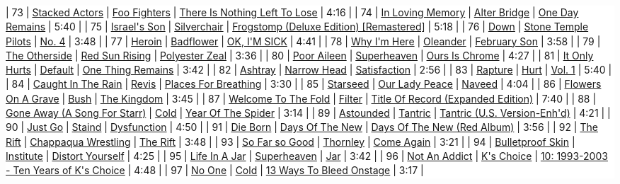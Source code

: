 | 73 | [Stacked Actors](https://open.spotify.com/track/1vziI0NCJKrqKiG94COHBa) | [Foo Fighters](https://open.spotify.com/artist/7jy3rLJdDQY21OgRLCZ9sD) | [There Is Nothing Left To Lose](https://open.spotify.com/album/28q2N44ocJECgf8sbHEDfY) | 4:16 |
| 74 | [In Loving Memory](https://open.spotify.com/track/0T9tbj6zsRKLiUx06sbOWX) | [Alter Bridge](https://open.spotify.com/artist/4DWX7u8BV0vZIQSpJQQDWU) | [One Day Remains](https://open.spotify.com/album/6hqietEuZCikevdO2oGTcx) | 5:40 |
| 75 | [Israel's Son](https://open.spotify.com/track/4gAV3sMEZn4lrfKPGARCqA) | [Silverchair](https://open.spotify.com/artist/4iudEcmuPlYNdbP3e1bdn1) | [Frogstomp \(Deluxe Edition\) \[Remastered\]](https://open.spotify.com/album/4kp8sfeCDUMm4JKRdrD3aC) | 5:18 |
| 76 | [Down](https://open.spotify.com/track/0Im8piS5MwtQAnpWVla5iw) | [Stone Temple Pilots](https://open.spotify.com/artist/2UazAtjfzqBF0Nho2awK4z) | [No\. 4](https://open.spotify.com/album/0NgdZp0Z9HGsowYxPBYQSV) | 3:48 |
| 77 | [Heroin](https://open.spotify.com/track/0leJYiYyZE6jjXCEVYUQAm) | [Badflower](https://open.spotify.com/artist/3T55D3LMiygE9eSKFpiAye) | [OK, I'M SICK](https://open.spotify.com/album/08VFvUyNPi6G0tc1d4DPU4) | 4:41 |
| 78 | [Why I'm Here](https://open.spotify.com/track/0hgOGzUYKKQbQcWDoJpM6H) | [Oleander](https://open.spotify.com/artist/7038Bglq6YmpBu6wPvQJiz) | [February Son](https://open.spotify.com/album/3DxLga8esIW4kag2FGPWMI) | 3:58 |
| 79 | [The Otherside](https://open.spotify.com/track/2HLaosNtdbGMZ1pmOBwFeS) | [Red Sun Rising](https://open.spotify.com/artist/01ZtptlLUxoAbJDrS9fTqX) | [Polyester Zeal](https://open.spotify.com/album/10EVrtkAgTTc7rE61zk8nw) | 3:36 |
| 80 | [Poor Aileen](https://open.spotify.com/track/7fezQws2k5Fy98X4UScIbH) | [Superheaven](https://open.spotify.com/artist/1IHjrY7ygKbmLVoUV1VcXc) | [Ours Is Chrome](https://open.spotify.com/album/2D2fnA0gaDp5ITUIvsHCmE) | 4:27 |
| 81 | [It Only Hurts](https://open.spotify.com/track/1k0FCgVwb1jZR57ESOWUVa) | [Default](https://open.spotify.com/artist/4nCzT3o7lMgCWBcmdwCMsT) | [One Thing Remains](https://open.spotify.com/album/0KwBPTz8XEqIBv0ry4gqhf) | 3:42 |
| 82 | [Ashtray](https://open.spotify.com/track/1AmVWLPhCqTMt4y5t0cB8T) | [Narrow Head](https://open.spotify.com/artist/4g6ODwOQYRZLsP89kEoBIu) | [Satisfaction](https://open.spotify.com/album/0m3hGU2BkS3t3zBdavqmNg) | 2:56 |
| 83 | [Rapture](https://open.spotify.com/track/00WXjbcR195RztyuAQ90ub) | [Hurt](https://open.spotify.com/artist/3jnoH2xrhvxUgeN2rrudHL) | [Vol\. 1](https://open.spotify.com/album/2P5omMI0SDu3lWiSenca1h) | 5:40 |
| 84 | [Caught In The Rain](https://open.spotify.com/track/1aWjCUq4KU7wCdQ2AuGeB7) | [Revis](https://open.spotify.com/artist/4e27lOSzk1nvSxpw2BrrwT) | [Places For Breathing](https://open.spotify.com/album/5IuW2X71vJlkLVua4Fd2wX) | 3:30 |
| 85 | [Starseed](https://open.spotify.com/track/4et8vIjMkwvHvtaBp1yh70) | [Our Lady Peace](https://open.spotify.com/artist/1lqW59DUEKqvcHc8mVWBtH) | [Naveed](https://open.spotify.com/album/5Kcy45Vd27PmOoSPgi9siS) | 4:04 |
| 86 | [Flowers On A Grave](https://open.spotify.com/track/4TcYGnt7qcBuDoGTWHJ36E) | [Bush](https://open.spotify.com/artist/78SHxLdtysAXgywQ4vE0Oa) | [The Kingdom](https://open.spotify.com/album/1IduB3mfHISAtpV1zQHpef) | 3:45 |
| 87 | [Welcome To The Fold](https://open.spotify.com/track/0oPcNTwHKpYnDZfkcdOsiA) | [Filter](https://open.spotify.com/artist/01WjpKiWVNurV5hjIadB8C) | [Title Of Record \(Expanded Edition\)](https://open.spotify.com/album/0PtuV98eVpJkCORoCH2uCu) | 7:40 |
| 88 | [Gone Away \(A Song For Starr\)](https://open.spotify.com/track/3Vxib4vvhfLPyphsln3of2) | [Cold](https://open.spotify.com/artist/0Gw3a3BkWLwsMLFbOBmo6Q) | [Year Of The Spider](https://open.spotify.com/album/0XxmvWFp66NnlSxco9i7yr) | 3:14 |
| 89 | [Astounded](https://open.spotify.com/track/0WBL72ulf4mkcflIO0W5cq) | [Tantric](https://open.spotify.com/artist/4tMZahYVKJdjbC1GHVtNnV) | [Tantric \(U.S\. Version\-Enh'd\)](https://open.spotify.com/album/08nOgpgThrvOYlvM6nUOmJ) | 4:21 |
| 90 | [Just Go](https://open.spotify.com/track/45chhYFgWlUNobpEMq7PxP) | [Staind](https://open.spotify.com/artist/5KDIH2gF0VpelTqyQS7udb) | [Dysfunction](https://open.spotify.com/album/4fLp0YBi1chfMHSBkIeI6w) | 4:50 |
| 91 | [Die Born](https://open.spotify.com/track/5yA7AoyGWSUoxALn0RxCfb) | [Days Of The New](https://open.spotify.com/artist/07jc1IMGtecDZzOL9cP50t) | [Days Of The New \(Red Album\)](https://open.spotify.com/album/36anDuZI1duEjJ1rXmKeHP) | 3:56 |
| 92 | [The Rift](https://open.spotify.com/track/3vUHrmHxjsngAXKvxRJ6nc) | [Chappaqua Wrestling](https://open.spotify.com/artist/5S4qUw22ZF7gTPUEx61SyC) | [The Rift](https://open.spotify.com/album/7zDuEI2gGYXabIHsI4ZjAZ) | 3:48 |
| 93 | [So Far so Good](https://open.spotify.com/track/2RDfjb9H56uk2NPgzcgMyn) | [Thornley](https://open.spotify.com/artist/2GuMOJNCLkYdDGfgbJMP3v) | [Come Again](https://open.spotify.com/album/3rwSoS50vbg8oiz5YxbW09) | 3:21 |
| 94 | [Bulletproof Skin](https://open.spotify.com/track/1E5ftzZvJLOICYQ0oYDHID) | [Institute](https://open.spotify.com/artist/5dw20y4c03uTJPC7rKoDtS) | [Distort Yourself](https://open.spotify.com/album/5oKTgRe1bSLIkZ39pwHqrj) | 4:25 |
| 95 | [Life In A Jar](https://open.spotify.com/track/4yaBfHHZbAb2nim1fP7cRV) | [Superheaven](https://open.spotify.com/artist/1IHjrY7ygKbmLVoUV1VcXc) | [Jar](https://open.spotify.com/album/6JLO3HVtVEKLHqbgs6ujdw) | 3:42 |
| 96 | [Not An Addict](https://open.spotify.com/track/38TozZBUSqO5HA4ya6OxZr) | [K's Choice](https://open.spotify.com/artist/1lO13Grp3I1AsIbcACRWvv) | [10: 1993\-2003 \- Ten Years of K's Choice](https://open.spotify.com/album/7u5VdkpJuSXEWxNq4PdXJ2) | 4:48 |
| 97 | [No One](https://open.spotify.com/track/5Z5k7MQotAckv0S3ZA9dXa) | [Cold](https://open.spotify.com/artist/0Gw3a3BkWLwsMLFbOBmo6Q) | [13 Ways To Bleed Onstage](https://open.spotify.com/album/3dOVfly8hXQAgNdiKnLiFn) | 3:17 |